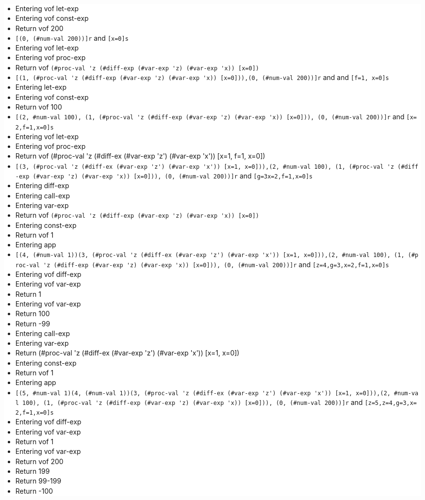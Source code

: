  - Entering vof let-exp
 - Entering vof const-exp
 - Return vof 200
 - `[(0, (#num-val 200))]r` and `[x=0]s`
 - Entering vof let-exp
 - Entering vof proc-exp
 - Return vof `(#proc-val 'z (#diff-exp (#var-exp 'z) (#var-exp 'x)) [x=0])`
 - `[(1, (#proc-val 'z (#diff-exp (#var-exp 'z) (#var-exp 'x)) [x=0])),(0, (#num-val 200))]r` and and `[f=1, x=0]s`
 - Entering let-exp
 - Entering vof const-exp
 - Return vof 100
 - `[(2, #num-val 100), (1, (#proc-val 'z (#diff-exp (#var-exp 'z) (#var-exp 'x)) [x=0])), (0, (#num-val 200))]r` and `[x=2,f=1,x=0]s`
 - Entering vof let-exp
 - Entering vof proc-exp
 - Return vof (#proc-val 'z (#diff-ex (#var-exp 'z') (#var-exp 'x')) [x=1, f=1, x=0])
 - `[(3, (#proc-val 'z (#diff-ex (#var-exp 'z') (#var-exp 'x')) [x=1, x=0])),(2, #num-val 100), (1, (#proc-val 'z (#diff-exp (#var-exp 'z) (#var-exp 'x)) [x=0])), (0, (#num-val 200))]r` and `[g=3x=2,f=1,x=0]s`
 - Entering diff-exp
 - Entering call-exp
 - Entering var-exp
 - Return vof `(#proc-val 'z (#diff-exp (#var-exp 'z) (#var-exp 'x)) [x=0])`
 - Entering const-exp
 - Return vof 1
 - Entering app
 - `[(4, (#num-val 1))(3, (#proc-val 'z (#diff-ex (#var-exp 'z') (#var-exp 'x')) [x=1, x=0])),(2, #num-val 100), (1, (#proc-val 'z (#diff-exp (#var-exp 'z) (#var-exp 'x)) [x=0])), (0, (#num-val 200))]r` and `[z=4,g=3,x=2,f=1,x=0]s`
 - Entering vof diff-exp
 - Entering vof var-exp
 - Return 1
 - Entering vof var-exp
 - Return 100
 - Return -99
 - Entering call-exp
 - Entering var-exp
 - Return (#proc-val 'z (#diff-ex (#var-exp 'z') (#var-exp 'x')) [x=1, x=0])
 - Entering const-exp
 - Return vof 1
 - Entering app
 - `[(5, #num-val 1)(4, (#num-val 1))(3, (#proc-val 'z (#diff-ex (#var-exp 'z') (#var-exp 'x')) [x=1, x=0])),(2, #num-val 100), (1, (#proc-val 'z (#diff-exp (#var-exp 'z) (#var-exp 'x)) [x=0])), (0, (#num-val 200))]r` and `[z=5,z=4,g=3,x=2,f=1,x=0]s`
 - Entering vof diff-exp
 - Entering vof var-exp
 - Return vof 1
 - Entering vof var-exp
 - Return vof 200
 - Return 199
 - Return 99-199
 - Return -100
